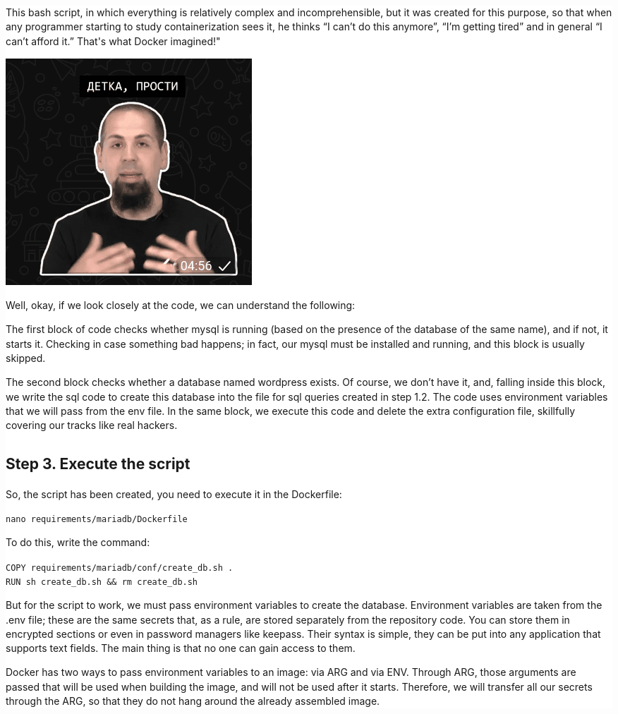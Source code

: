 This bash script, in which everything is relatively complex and incomprehensible, but it was created for this purpose, so that when any programmer starting to study containerization sees it, he thinks “I can’t do this anymore”, “I’m getting tired” and in general “I can’t afford it.” That's what Docker imagined!"

![ustanovka mariadb](media/stickers/sorry.png)

Well, okay, if we look closely at the code, we can understand the following:

The first block of code checks whether mysql is running (based on the presence of the database of the same name), and if not, it starts it. Checking in case something bad happens; in fact, our mysql must be installed and running, and this block is usually skipped.

The second block checks whether a database named wordpress exists. Of course, we don’t have it, and, falling inside this block, we write the sql code to create this database into the file for sql queries created in step 1.2. The code uses environment variables that we will pass from the env file. In the same block, we execute this code and delete the extra configuration file, skillfully covering our tracks like real hackers.

## Step 3. Execute the script

So, the script has been created, you need to execute it in the Dockerfile:

``nano requirements/mariadb/Dockerfile``

To do this, write the command:

```
COPY requirements/mariadb/conf/create_db.sh .
RUN sh create_db.sh && rm create_db.sh
```

But for the script to work, we must pass environment variables to create the database. Environment variables are taken from the .env file; these are the same secrets that, as a rule, are stored separately from the repository code. You can store them in encrypted sections or even in password managers like keepass. Their syntax is simple, they can be put into any application that supports text fields. The main thing is that no one can gain access to them.

Docker has two ways to pass environment variables to an image: via ARG and via ENV. Through ARG, those arguments are passed that will be used when building the image, and will not be used after it starts. Therefore, we will transfer all our secrets through the ARG, so that they do not hang around the already assembled image.
